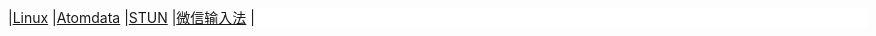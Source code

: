|[Linux](https://github.com/hulesley/Personal/tree/X/Egern/Rule/Linux) |[Atomdata](https://github.com/hulesley/Personal/tree/X/Egern/Rule/Atomdata) |[STUN](https://github.com/hulesley/Personal/tree/X/Egern/Rule/STUN) |[微信输入法](https://github.com/hulesley/Personal/tree/X/Egern/Rule/WeType) |
